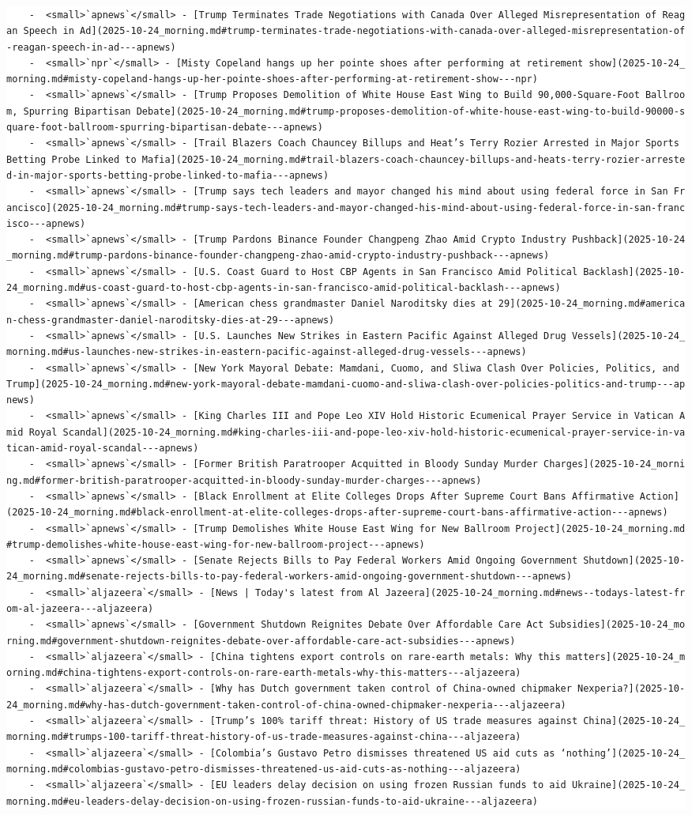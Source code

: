 		-  <small>`apnews`</small> - [Trump Terminates Trade Negotiations with Canada Over Alleged Misrepresentation of Reagan Speech in Ad](2025-10-24_morning.md#trump-terminates-trade-negotiations-with-canada-over-alleged-misrepresentation-of-reagan-speech-in-ad---apnews)
		-  <small>`npr`</small> - [Misty Copeland hangs up her pointe shoes after performing at retirement show](2025-10-24_morning.md#misty-copeland-hangs-up-her-pointe-shoes-after-performing-at-retirement-show---npr)
		-  <small>`apnews`</small> - [Trump Proposes Demolition of White House East Wing to Build 90,000-Square-Foot Ballroom, Spurring Bipartisan Debate](2025-10-24_morning.md#trump-proposes-demolition-of-white-house-east-wing-to-build-90000-square-foot-ballroom-spurring-bipartisan-debate---apnews)
		-  <small>`apnews`</small> - [Trail Blazers Coach Chauncey Billups and Heat’s Terry Rozier Arrested in Major Sports Betting Probe Linked to Mafia](2025-10-24_morning.md#trail-blazers-coach-chauncey-billups-and-heats-terry-rozier-arrested-in-major-sports-betting-probe-linked-to-mafia---apnews)
		-  <small>`apnews`</small> - [Trump says tech leaders and mayor changed his mind about using federal force in San Francisco](2025-10-24_morning.md#trump-says-tech-leaders-and-mayor-changed-his-mind-about-using-federal-force-in-san-francisco---apnews)
		-  <small>`apnews`</small> - [Trump Pardons Binance Founder Changpeng Zhao Amid Crypto Industry Pushback](2025-10-24_morning.md#trump-pardons-binance-founder-changpeng-zhao-amid-crypto-industry-pushback---apnews)
		-  <small>`apnews`</small> - [U.S. Coast Guard to Host CBP Agents in San Francisco Amid Political Backlash](2025-10-24_morning.md#us-coast-guard-to-host-cbp-agents-in-san-francisco-amid-political-backlash---apnews)
		-  <small>`apnews`</small> - [American chess grandmaster Daniel Naroditsky dies at 29](2025-10-24_morning.md#american-chess-grandmaster-daniel-naroditsky-dies-at-29---apnews)
		-  <small>`apnews`</small> - [U.S. Launches New Strikes in Eastern Pacific Against Alleged Drug Vessels](2025-10-24_morning.md#us-launches-new-strikes-in-eastern-pacific-against-alleged-drug-vessels---apnews)
		-  <small>`apnews`</small> - [New York Mayoral Debate: Mamdani, Cuomo, and Sliwa Clash Over Policies, Politics, and Trump](2025-10-24_morning.md#new-york-mayoral-debate-mamdani-cuomo-and-sliwa-clash-over-policies-politics-and-trump---apnews)
		-  <small>`apnews`</small> - [King Charles III and Pope Leo XIV Hold Historic Ecumenical Prayer Service in Vatican Amid Royal Scandal](2025-10-24_morning.md#king-charles-iii-and-pope-leo-xiv-hold-historic-ecumenical-prayer-service-in-vatican-amid-royal-scandal---apnews)
		-  <small>`apnews`</small> - [Former British Paratrooper Acquitted in Bloody Sunday Murder Charges](2025-10-24_morning.md#former-british-paratrooper-acquitted-in-bloody-sunday-murder-charges---apnews)
		-  <small>`apnews`</small> - [Black Enrollment at Elite Colleges Drops After Supreme Court Bans Affirmative Action](2025-10-24_morning.md#black-enrollment-at-elite-colleges-drops-after-supreme-court-bans-affirmative-action---apnews)
		-  <small>`apnews`</small> - [Trump Demolishes White House East Wing for New Ballroom Project](2025-10-24_morning.md#trump-demolishes-white-house-east-wing-for-new-ballroom-project---apnews)
		-  <small>`apnews`</small> - [Senate Rejects Bills to Pay Federal Workers Amid Ongoing Government Shutdown](2025-10-24_morning.md#senate-rejects-bills-to-pay-federal-workers-amid-ongoing-government-shutdown---apnews)
		-  <small>`aljazeera`</small> - [News | Today's latest from Al Jazeera](2025-10-24_morning.md#news--todays-latest-from-al-jazeera---aljazeera)
		-  <small>`apnews`</small> - [Government Shutdown Reignites Debate Over Affordable Care Act Subsidies](2025-10-24_morning.md#government-shutdown-reignites-debate-over-affordable-care-act-subsidies---apnews)
		-  <small>`aljazeera`</small> - [China tightens export controls on rare-earth metals: Why this matters](2025-10-24_morning.md#china-tightens-export-controls-on-rare-earth-metals-why-this-matters---aljazeera)
		-  <small>`aljazeera`</small> - [Why has Dutch government taken control of China-owned chipmaker Nexperia?](2025-10-24_morning.md#why-has-dutch-government-taken-control-of-china-owned-chipmaker-nexperia---aljazeera)
		-  <small>`aljazeera`</small> - [Trump’s 100% tariff threat: History of US trade measures against China](2025-10-24_morning.md#trumps-100-tariff-threat-history-of-us-trade-measures-against-china---aljazeera)
		-  <small>`aljazeera`</small> - [Colombia’s Gustavo Petro dismisses threatened US aid cuts as ‘nothing’](2025-10-24_morning.md#colombias-gustavo-petro-dismisses-threatened-us-aid-cuts-as-nothing---aljazeera)
		-  <small>`aljazeera`</small> - [EU leaders delay decision on using frozen Russian funds to aid Ukraine](2025-10-24_morning.md#eu-leaders-delay-decision-on-using-frozen-russian-funds-to-aid-ukraine---aljazeera)